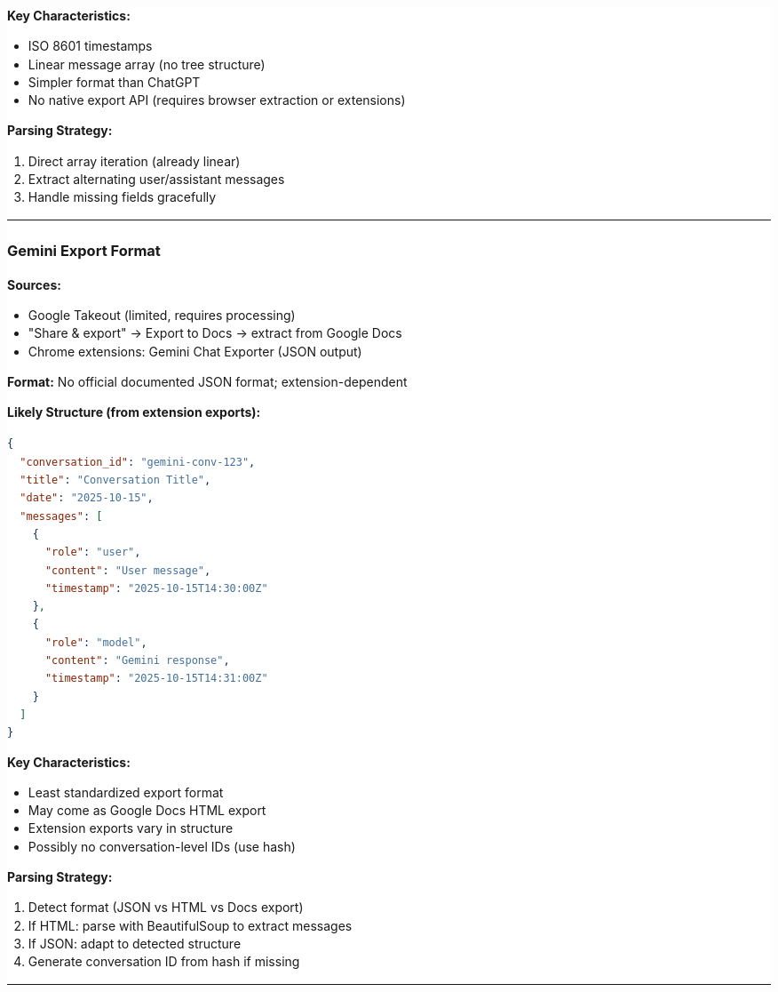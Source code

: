 **Key Characteristics:**
- ISO 8601 timestamps
- Linear message array (no tree structure)
- Simpler format than ChatGPT
- No native export API (requires browser extraction or extensions)

**Parsing Strategy:**
1. Direct array iteration (already linear)
2. Extract alternating user/assistant messages
3. Handle missing fields gracefully

---

### Gemini Export Format

**Sources:**
- Google Takeout (limited, requires processing)
- "Share & export" → Export to Docs → extract from Google Docs
- Chrome extensions: Gemini Chat Exporter (JSON output)

**Format:** No official documented JSON format; extension-dependent

**Likely Structure (from extension exports):**
```json
{
  "conversation_id": "gemini-conv-123",
  "title": "Conversation Title",
  "date": "2025-10-15",
  "messages": [
    {
      "role": "user",
      "content": "User message",
      "timestamp": "2025-10-15T14:30:00Z"
    },
    {
      "role": "model",
      "content": "Gemini response",
      "timestamp": "2025-10-15T14:31:00Z"
    }
  ]
}
```

**Key Characteristics:**
- Least standardized export format
- May come as Google Docs HTML export
- Extension exports vary in structure
- Possibly no conversation-level IDs (use hash)

**Parsing Strategy:**
1. Detect format (JSON vs HTML vs Docs export)
2. If HTML: parse with BeautifulSoup to extract messages
3. If JSON: adapt to detected structure
4. Generate conversation ID from hash if missing

---